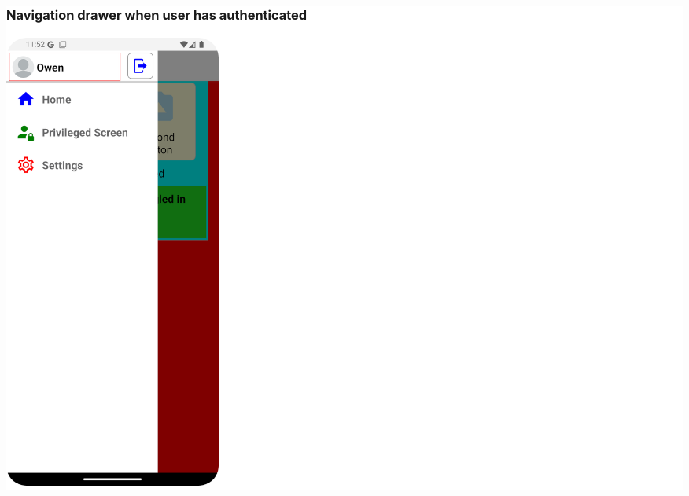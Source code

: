 ### Navigation drawer when user has authenticated
<img src="screenshots/drawer-nav-authed.png" alt="Authenticated navigation drawer" width="270px" height="570px">
